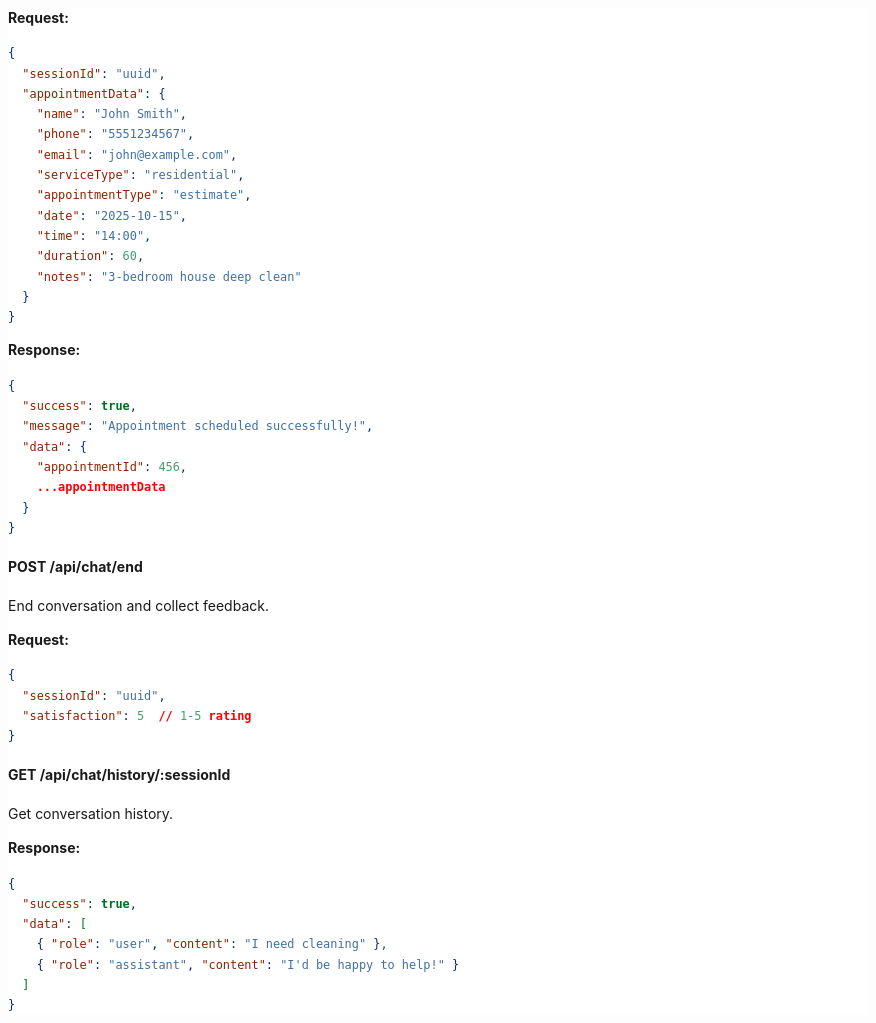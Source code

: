 **Request:**
```json
{
  "sessionId": "uuid",
  "appointmentData": {
    "name": "John Smith",
    "phone": "5551234567",
    "email": "john@example.com",
    "serviceType": "residential",
    "appointmentType": "estimate",
    "date": "2025-10-15",
    "time": "14:00",
    "duration": 60,
    "notes": "3-bedroom house deep clean"
  }
}
```

**Response:**
```json
{
  "success": true,
  "message": "Appointment scheduled successfully!",
  "data": {
    "appointmentId": 456,
    ...appointmentData
  }
}
```

#### POST /api/chat/end
End conversation and collect feedback.

**Request:**
```json
{
  "sessionId": "uuid",
  "satisfaction": 5  // 1-5 rating
}
```

#### GET /api/chat/history/:sessionId
Get conversation history.

**Response:**
```json
{
  "success": true,
  "data": [
    { "role": "user", "content": "I need cleaning" },
    { "role": "assistant", "content": "I'd be happy to help!" }
  ]
}
```
